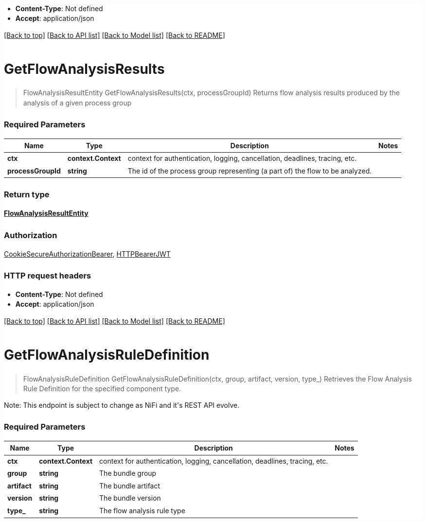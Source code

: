  - **Content-Type**: Not defined
 - **Accept**: application/json

[[Back to top]](#) [[Back to API list]](../README.md#documentation-for-api-endpoints) [[Back to Model list]](../README.md#documentation-for-models) [[Back to README]](../README.md)

# **GetFlowAnalysisResults**
> FlowAnalysisResultEntity GetFlowAnalysisResults(ctx, processGroupId)
Returns flow analysis results produced by the analysis of a given process group

### Required Parameters

Name | Type | Description  | Notes
------------- | ------------- | ------------- | -------------
 **ctx** | **context.Context** | context for authentication, logging, cancellation, deadlines, tracing, etc.
  **processGroupId** | **string**| The id of the process group representing (a part of) the flow to be analyzed. | 

### Return type

[**FlowAnalysisResultEntity**](FlowAnalysisResultEntity.md)

### Authorization

[CookieSecureAuthorizationBearer](../README.md#CookieSecureAuthorizationBearer), [HTTPBearerJWT](../README.md#HTTPBearerJWT)

### HTTP request headers

 - **Content-Type**: Not defined
 - **Accept**: application/json

[[Back to top]](#) [[Back to API list]](../README.md#documentation-for-api-endpoints) [[Back to Model list]](../README.md#documentation-for-models) [[Back to README]](../README.md)

# **GetFlowAnalysisRuleDefinition**
> FlowAnalysisRuleDefinition GetFlowAnalysisRuleDefinition(ctx, group, artifact, version, type_)
Retrieves the Flow Analysis Rule Definition for the specified component type.

Note: This endpoint is subject to change as NiFi and it's REST API evolve.

### Required Parameters

Name | Type | Description  | Notes
------------- | ------------- | ------------- | -------------
 **ctx** | **context.Context** | context for authentication, logging, cancellation, deadlines, tracing, etc.
  **group** | **string**| The bundle group | 
  **artifact** | **string**| The bundle artifact | 
  **version** | **string**| The bundle version | 
  **type_** | **string**| The flow analysis rule type | 
